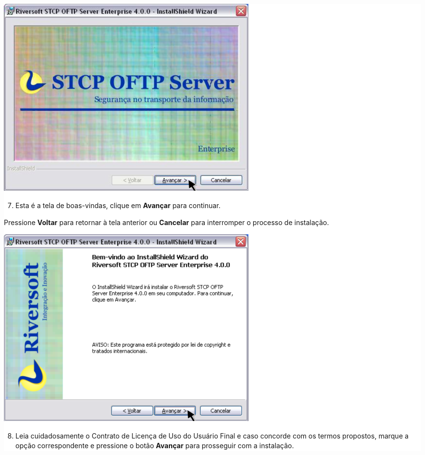 ![](/images/imagem1/img1.png)  

7. Esta é a tela de boas-vindas, clique em **Avançar** para continuar. 

Pressione **Voltar** para retornar à tela anterior ou **Cancelar** para interromper o processo de instalação. 

![](/images/imagem1/img2.png)  

8. Leia cuidadosamente o Contrato de Licença de Uso do Usuário Final e caso concorde com os termos propostos, marque a opção correspondente e pressione o botão **Avançar** para prosseguir com a instalação.
  